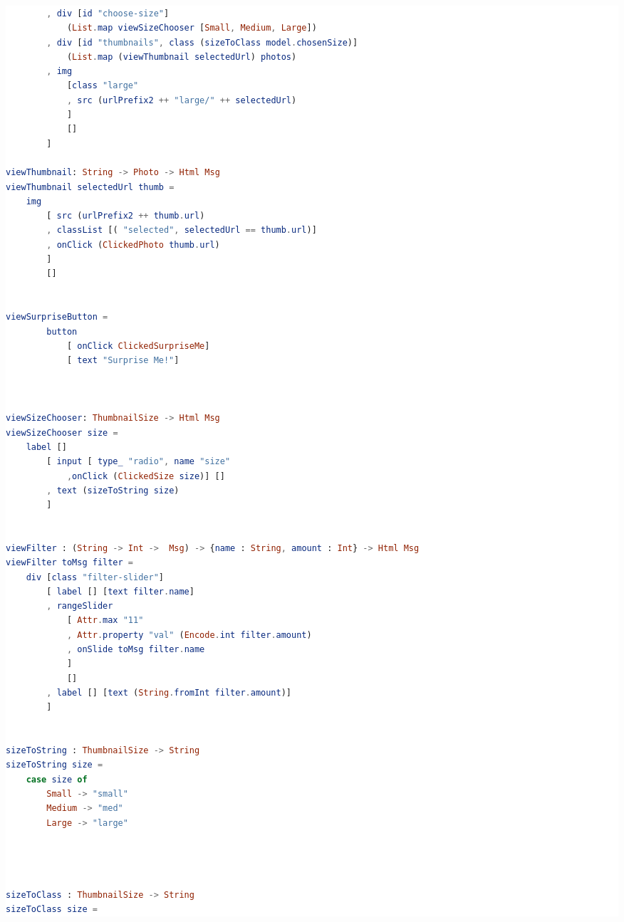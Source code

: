 ```elm
        , div [id "choose-size"]
            (List.map viewSizeChooser [Small, Medium, Large]) 
        , div [id "thumbnails", class (sizeToClass model.chosenSize)] 
            (List.map (viewThumbnail selectedUrl) photos)
        , img 
            [class "large"
            , src (urlPrefix2 ++ "large/" ++ selectedUrl) 
            ]
            []
        ]

viewThumbnail: String -> Photo -> Html Msg 
viewThumbnail selectedUrl thumb = 
    img
        [ src (urlPrefix2 ++ thumb.url) 
        , classList [( "selected", selectedUrl == thumb.url)]
        , onClick (ClickedPhoto thumb.url)  
        ]
        []


viewSurpriseButton =  
        button  
            [ onClick ClickedSurpriseMe]  
            [ text "Surprise Me!"]



viewSizeChooser: ThumbnailSize -> Html Msg 
viewSizeChooser size = 
    label [] 
        [ input [ type_ "radio", name "size"
            ,onClick (ClickedSize size)] []     
        , text (sizeToString size)
        ]


viewFilter : (String -> Int ->  Msg) -> {name : String, amount : Int} -> Html Msg  
viewFilter toMsg filter = 
    div [class "filter-slider"]
        [ label [] [text filter.name]
        , rangeSlider 
            [ Attr.max "11"
            , Attr.property "val" (Encode.int filter.amount) 
            , onSlide toMsg filter.name
            ] 
            []
        , label [] [text (String.fromInt filter.amount)]
        ]


sizeToString : ThumbnailSize -> String 
sizeToString size =  
    case size of 
        Small -> "small"
        Medium -> "med"
        Large -> "large"




sizeToClass : ThumbnailSize -> String 
sizeToClass size = 
```